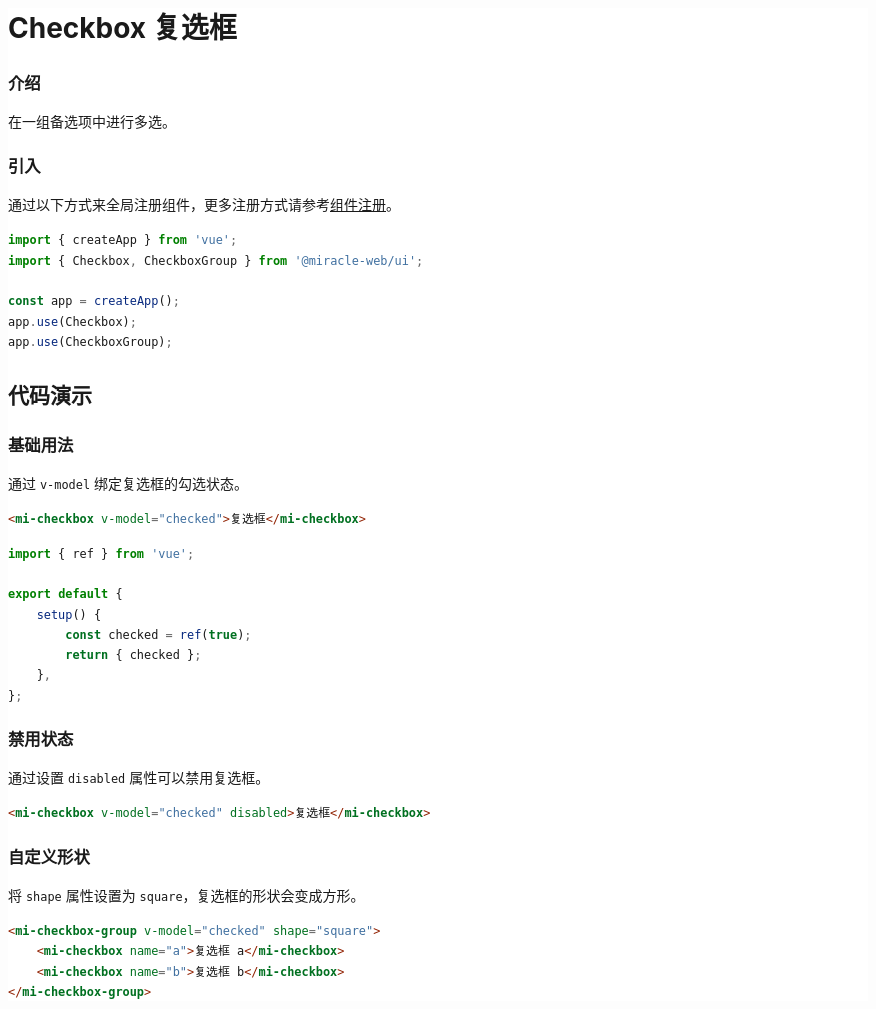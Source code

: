 # Checkbox 复选框

### 介绍

在一组备选项中进行多选。

### 引入

通过以下方式来全局注册组件，更多注册方式请参考[组件注册](#/zh-CN/advanced-usage#zu-jian-zhu-ce)。

```js
import { createApp } from 'vue';
import { Checkbox, CheckboxGroup } from '@miracle-web/ui';

const app = createApp();
app.use(Checkbox);
app.use(CheckboxGroup);
```

## 代码演示

### 基础用法

通过 `v-model` 绑定复选框的勾选状态。

```html
<mi-checkbox v-model="checked">复选框</mi-checkbox>
```

```js
import { ref } from 'vue';

export default {
    setup() {
        const checked = ref(true);
        return { checked };
    },
};
```

### 禁用状态

通过设置 `disabled` 属性可以禁用复选框。

```html
<mi-checkbox v-model="checked" disabled>复选框</mi-checkbox>
```

### 自定义形状

将 `shape` 属性设置为 `square`，复选框的形状会变成方形。

```html
<mi-checkbox-group v-model="checked" shape="square">
    <mi-checkbox name="a">复选框 a</mi-checkbox>
    <mi-checkbox name="b">复选框 b</mi-checkbox>
</mi-checkbox-group>
```
